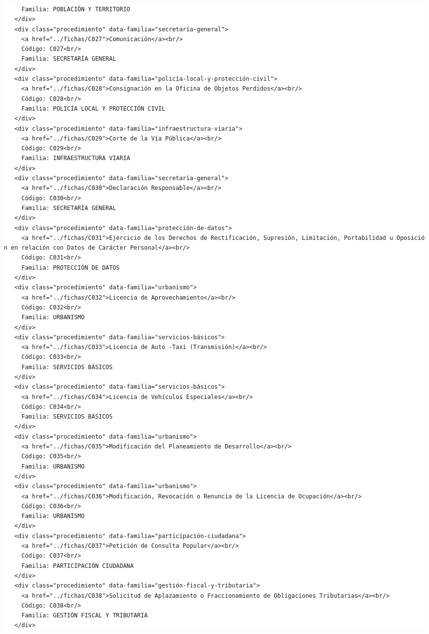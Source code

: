          Familia: POBLACIÓN Y TERRITORIO
       </div>
       <div class="procedimiento" data-familia="secretaría-general">
         <a href="../fichas/C027">Comunicación</a><br/>
         Código: C027<br/>
         Familia: SECRETARÍA GENERAL
       </div>
       <div class="procedimiento" data-familia="policía-local-y-protección-civil">
         <a href="../fichas/C028">Consignación en la Oficina de Objetos Perdidos</a><br/>
         Código: C028<br/>
         Familia: POLICÍA LOCAL Y PROTECCIÓN CIVIL
       </div>
       <div class="procedimiento" data-familia="infraestructura-viaria">
         <a href="../fichas/C029">Corte de la Vía Pública</a><br/>
         Código: C029<br/>
         Familia: INFRAESTRUCTURA VIARIA
       </div>
       <div class="procedimiento" data-familia="secretaría-general">
         <a href="../fichas/C030">Declaración Responsable</a><br/>
         Código: C030<br/>
         Familia: SECRETARÍA GENERAL
       </div>
       <div class="procedimiento" data-familia="protección-de-datos">
         <a href="../fichas/C031">Ejercicio de los Derechos de Rectificación, Supresión, Limitación, Portabilidad u Oposición en relación con Datos de Carácter Personal</a><br/>
         Código: C031<br/>
         Familia: PROTECCIÓN DE DATOS
       </div>
       <div class="procedimiento" data-familia="urbanismo">
         <a href="../fichas/C032">Licencia de Aprovechamiento</a><br/>
         Código: C032<br/>
         Familia: URBANISMO
       </div>
       <div class="procedimiento" data-familia="servicios-básicos">
         <a href="../fichas/C033">Licencia de Auto -Taxi (Transmisión)</a><br/>
         Código: C033<br/>
         Familia: SERVICIOS BÁSICOS
       </div>
       <div class="procedimiento" data-familia="servicios-básicos">
         <a href="../fichas/C034">Licencia de Vehículos Especiales</a><br/>
         Código: C034<br/>
         Familia: SERVICIOS BÁSICOS
       </div>
       <div class="procedimiento" data-familia="urbanismo">
         <a href="../fichas/C035">Modificación del Planeamiento de Desarrollo</a><br/>
         Código: C035<br/>
         Familia: URBANISMO
       </div>
       <div class="procedimiento" data-familia="urbanismo">
         <a href="../fichas/C036">Modificación, Revocación o Renuncia de la Licencia de Ocupación</a><br/>
         Código: C036<br/>
         Familia: URBANISMO
       </div>
       <div class="procedimiento" data-familia="participación-ciudadana">
         <a href="../fichas/C037">Petición de Consulta Popular</a><br/>
         Código: C037<br/>
         Familia: PARTICIPACIÓN CIUDADANA
       </div>
       <div class="procedimiento" data-familia="gestión-fiscal-y-tributaria">
         <a href="../fichas/C038">Solicitud de Aplazamiento o Fraccionamiento de Obligaciones Tributarias</a><br/>
         Código: C038<br/>
         Familia: GESTIÓN FISCAL Y TRIBUTARIA
       </div>